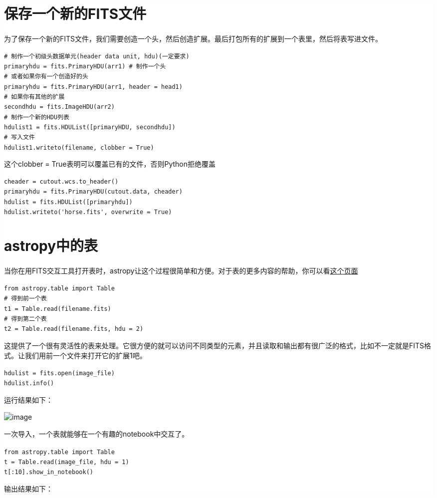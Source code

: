
# 保存一个新的FITS文件

为了保存一个新的FITS文件，我们需要创造一个头，然后创造扩展。最后打包所有的扩展到一个表里，然后将表写进文件。

```
# 制作一个初级头数据单元(header data unit, hdu)(一定要求)
primaryhdu = fits.PrimaryHDU(arr1) # 制作一个头
# 或者如果你有一个创造好的头
primaryhdu = fits.PrimaryHDU(arr1, header = head1)
# 如果你有其他的扩展
secondhdu = fits.ImageHDU(arr2)
# 制作一个新的HDU列表
hdulist1 = fits.HDUList([primaryHDU, secondhdu])
# 写入文件
hdulist1.writeto(filename, clobber = True)
```

这个clobber = True表明可以覆盖已有的文件，否则Python拒绝覆盖

```
cheader = cutout.wcs.to_header()
primaryhdu = fits.PrimaryHDU(cutout.data, cheader)
hdulist = fits.HDUList([primaryhdu])
hdulist.writeto('horse.fits', overwrite = True)
```
# astropy中的表

当你在用FITS交互工具打开表时，astropy让这个过程很简单和方便。对于表的更多内容的帮助，你可以看[这个页面](http://docs.astropy.org/en/stable/table/)

```
from astropy.table import Table
# 得到前一个表
t1 = Table.read(filename.fits)
# 得到第二个表
t2 = Table.read(filename.fits, hdu = 2)
```

这提供了一个很有灵活性的表来处理。它很方便的就可以访问不同类型的元素，并且读取和输出都有很广泛的格式，比如不一定就是FITS格式。让我们用前一个文件来打开它的扩展1吧。

```
hdulist = fits.open(image_file)
hdulist.info()
```
运行结果如下：

![image](http://i4.buimg.com/1949/96b34b0163b6a700.png)

一次导入，一个表就能够在一个有趣的notebook中交互了。

```
from astropy.table import Table
t = Table.read(image_file, hdu = 1)
t[:10].show_in_notebook()
```
输出结果如下：
